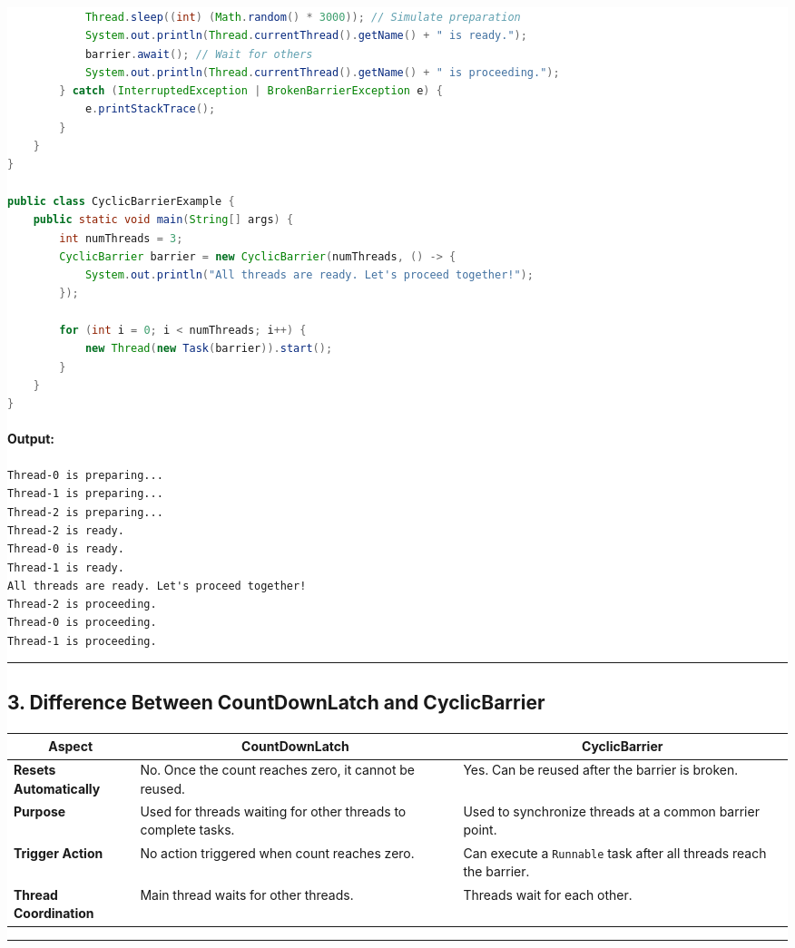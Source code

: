 ```java
            Thread.sleep((int) (Math.random() * 3000)); // Simulate preparation
            System.out.println(Thread.currentThread().getName() + " is ready.");
            barrier.await(); // Wait for others
            System.out.println(Thread.currentThread().getName() + " is proceeding.");
        } catch (InterruptedException | BrokenBarrierException e) {
            e.printStackTrace();
        }
    }
}

public class CyclicBarrierExample {
    public static void main(String[] args) {
        int numThreads = 3;
        CyclicBarrier barrier = new CyclicBarrier(numThreads, () -> {
            System.out.println("All threads are ready. Let's proceed together!");
        });

        for (int i = 0; i < numThreads; i++) {
            new Thread(new Task(barrier)).start();
        }
    }
}
```

#### **Output**:
```
Thread-0 is preparing...
Thread-1 is preparing...
Thread-2 is preparing...
Thread-2 is ready.
Thread-0 is ready.
Thread-1 is ready.
All threads are ready. Let's proceed together!
Thread-2 is proceeding.
Thread-0 is proceeding.
Thread-1 is proceeding.
```

---

## **3. Difference Between CountDownLatch and CyclicBarrier**

| **Aspect**              | **CountDownLatch**                           | **CyclicBarrier**                             |
|-------------------------|----------------------------------------------|----------------------------------------------|
| **Resets Automatically** | No. Once the count reaches zero, it cannot be reused. | Yes. Can be reused after the barrier is broken. |
| **Purpose**              | Used for threads waiting for other threads to complete tasks. | Used to synchronize threads at a common barrier point. |
| **Trigger Action**       | No action triggered when count reaches zero. | Can execute a `Runnable` task after all threads reach the barrier. |
| **Thread Coordination**  | Main thread waits for other threads.         | Threads wait for each other.                 |

---